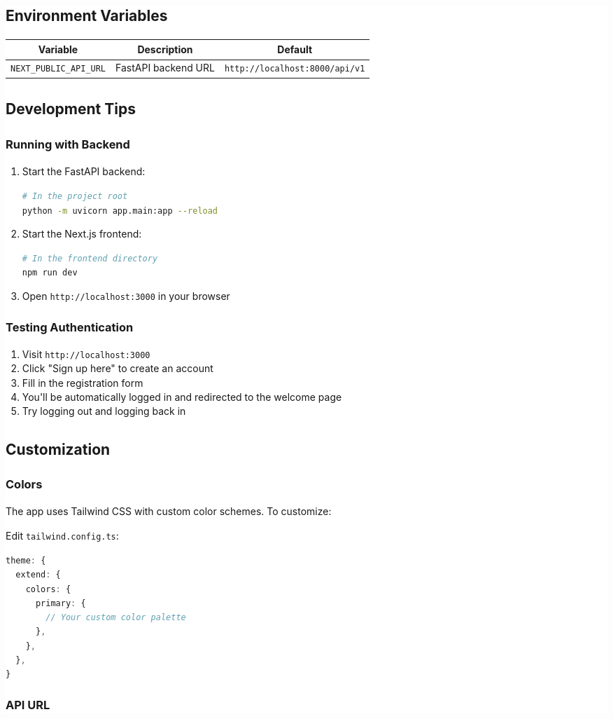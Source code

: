 ## Environment Variables

| Variable | Description | Default |
|----------|-------------|---------|
| `NEXT_PUBLIC_API_URL` | FastAPI backend URL | `http://localhost:8000/api/v1` |

## Development Tips

### Running with Backend

1. Start the FastAPI backend:
   ```bash
   # In the project root
   python -m uvicorn app.main:app --reload
   ```

2. Start the Next.js frontend:
   ```bash
   # In the frontend directory
   npm run dev
   ```

3. Open `http://localhost:3000` in your browser

### Testing Authentication

1. Visit `http://localhost:3000`
2. Click "Sign up here" to create an account
3. Fill in the registration form
4. You'll be automatically logged in and redirected to the welcome page
5. Try logging out and logging back in

## Customization

### Colors

The app uses Tailwind CSS with custom color schemes. To customize:

Edit `tailwind.config.ts`:
```typescript
theme: {
  extend: {
    colors: {
      primary: {
        // Your custom color palette
      },
    },
  },
}
```

### API URL
